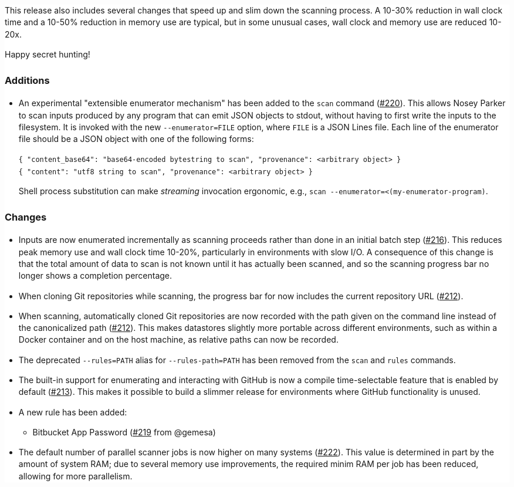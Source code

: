 This release also includes several changes that speed up and slim down the scanning process.
A 10-30% reduction in wall clock time and a 10-50% reduction in memory use are typical, but in some unusual cases, wall clock and memory use are reduced 10-20x.

Happy secret hunting!

### Additions
- An experimental "extensible enumerator mechanism" has been added to the `scan` command ([#220](https://github.com/praetorian-inc/noseyparker/pull/220)).
  This allows Nosey Parker to scan inputs produced by any program that can emit JSON objects to stdout, without having to first write the inputs to the filesystem.
  It is invoked with the new `--enumerator=FILE` option, where `FILE` is a JSON Lines file.
  Each line of the enumerator file should be a JSON object with one of the following forms:

      { "content_base64": "base64-encoded bytestring to scan", "provenance": <arbitrary object> }
      { "content": "utf8 string to scan", "provenance": <arbitrary object> }

    Shell process substitution can make _streaming_ invocation ergonomic, e.g., `scan --enumerator=<(my-enumerator-program)`.

### Changes
- Inputs are now enumerated incrementally as scanning proceeds rather than done in an initial batch step ([#216](https://github.com/praetorian-inc/noseyparker/pull/216)).
  This reduces peak memory use and wall clock time 10-20%, particularly in environments with slow I/O.
  A consequence of this change is that the total amount of data to scan is not known until it has actually been scanned, and so the scanning progress bar no longer shows a completion percentage.

- When cloning Git repositories while scanning, the progress bar for now includes the current repository URL ([#212](https://github.com/praetorian-inc/noseyparker/pull/212)).

- When scanning, automatically cloned Git repositories are now recorded with the path given on the command line instead of the canonicalized path ([#212](https://github.com/praetorian-inc/noseyparker/pull/212)).
  This makes datastores slightly more portable across different environments, such as within a Docker container and on the host machine, as relative paths can now be recorded.

- The deprecated `--rules=PATH` alias for `--rules-path=PATH` has been removed from the `scan` and `rules` commands.

- The built-in support for enumerating and interacting with GitHub is now a compile time-selectable feature that is enabled by default ([#213](https://github.com/praetorian-inc/noseyparker/pull/213)).
  This makes it possible to build a slimmer release for environments where GitHub functionality is unused.

- A new rule has been added:

  - Bitbucket App Password ([#219](https://github.com/praetorian-inc/noseyparker/pull/219) from @gemesa)

- The default number of parallel scanner jobs is now higher on many systems ([#222](https://github.com/praetorian-inc/noseyparker/pull/222)).
  This value is determined in part by the amount of system RAM;
  due to several memory use improvements, the required minim RAM per job has been reduced, allowing for more parallelism.
